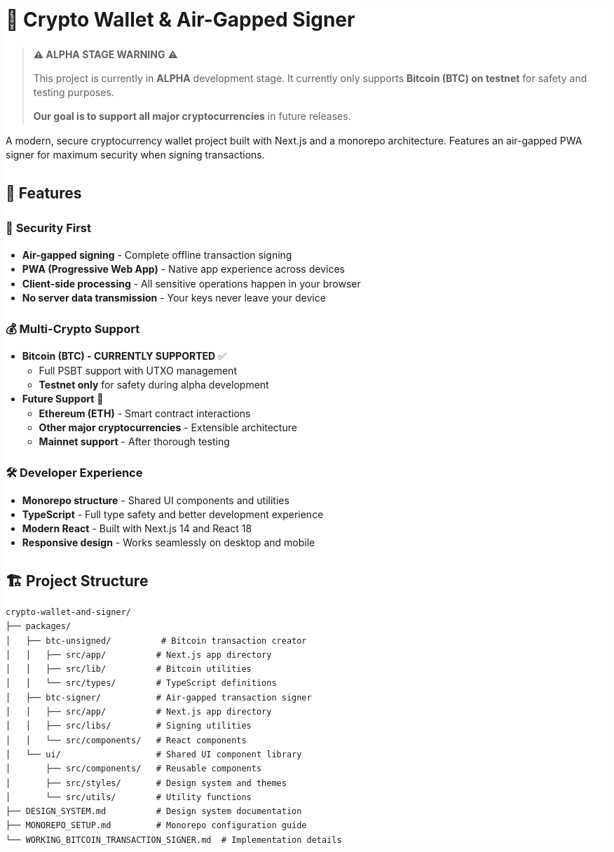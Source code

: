 # 🚀 Crypto Wallet & Air-Gapped Signer

> **⚠️ ALPHA STAGE WARNING** ⚠️
>
> This project is currently in **ALPHA** development stage. It currently only supports **Bitcoin (BTC) on testnet** for safety and testing purposes.
>
> **Our goal is to support all major cryptocurrencies** in future releases.

A modern, secure cryptocurrency wallet project built with Next.js and a monorepo architecture. Features an air-gapped PWA signer for maximum security when signing transactions.

## 🌟 Features

### 🔐 **Security First**

- **Air-gapped signing** - Complete offline transaction signing
- **PWA (Progressive Web App)** - Native app experience across devices
- **Client-side processing** - All sensitive operations happen in your browser
- **No server data transmission** - Your keys never leave your device

### 💰 **Multi-Crypto Support**

- **Bitcoin (BTC) - CURRENTLY SUPPORTED** ✅
  - Full PSBT support with UTXO management
  - **Testnet only** for safety during alpha development
- **Future Support** 🚧
  - **Ethereum (ETH)** - Smart contract interactions
  - **Other major cryptocurrencies** - Extensible architecture
  - **Mainnet support** - After thorough testing

### 🛠 **Developer Experience**

- **Monorepo structure** - Shared UI components and utilities
- **TypeScript** - Full type safety and better development experience
- **Modern React** - Built with Next.js 14 and React 18
- **Responsive design** - Works seamlessly on desktop and mobile

## 🏗 Project Structure

```
crypto-wallet-and-signer/
├── packages/
│   ├── btc-unsigned/          # Bitcoin transaction creator
│   │   ├── src/app/          # Next.js app directory
│   │   ├── src/lib/          # Bitcoin utilities
│   │   └── src/types/        # TypeScript definitions
│   ├── btc-signer/           # Air-gapped transaction signer
│   │   ├── src/app/          # Next.js app directory
│   │   ├── src/libs/         # Signing utilities
│   │   └── src/components/   # React components
│   └── ui/                   # Shared UI component library
│       ├── src/components/   # Reusable components
│       ├── src/styles/       # Design system and themes
│       └── src/utils/        # Utility functions
├── DESIGN_SYSTEM.md          # Design system documentation
├── MONOREPO_SETUP.md         # Monorepo configuration guide
└── WORKING_BITCOIN_TRANSACTION_SIGNER.md  # Implementation details
```
